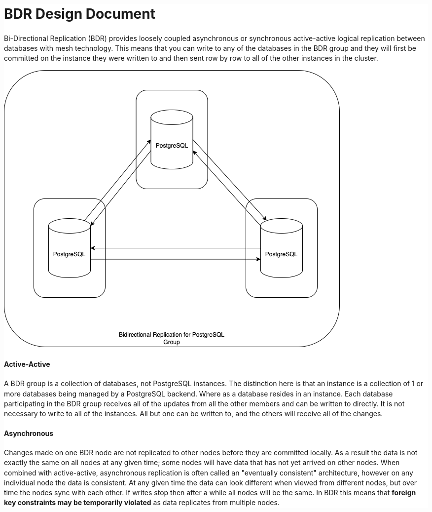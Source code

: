 # BDR Design Document


Bi-Directional Replication (BDR) provides loosely coupled asynchronous or synchronous active-active logical replication between databases with mesh technology. This means that you can write to any of the databases in the BDR group and they will first be committed on the instance they were written to and then sent row by row to all of the other instances in the cluster.

![](/md/BiDir.png)

#### Active-Active

A BDR group is a collection of databases, not PostgreSQL instances. The distinction here is that an instance is a collection of 1 or more databases being managed by a PostgreSQL backend. Where as a database resides in an instance.
Each database participating in the BDR group receives all of the updates from all the other members and can be written to directly. It is not necessary to write to all of the instances. All but one can be written to, and the others will receive all of the changes. 

#### Asynchronous

Changes made on one BDR node are not replicated to other nodes before they are committed locally. As a result the data is not exactly the same on all nodes at any given time; some nodes will have data that has not yet arrived on other nodes. When combined with active-active, asynchronous replication is often called an "eventually consistent" architecture, however on any individual node the data is consistent. At any given time the data can look different when viewed from different nodes, but over time the nodes sync with each other. If writes stop then after a while all nodes will be the same. In BDR this means that **foreign key constraints may be temporarily violated** as data replicates from multiple nodes.
